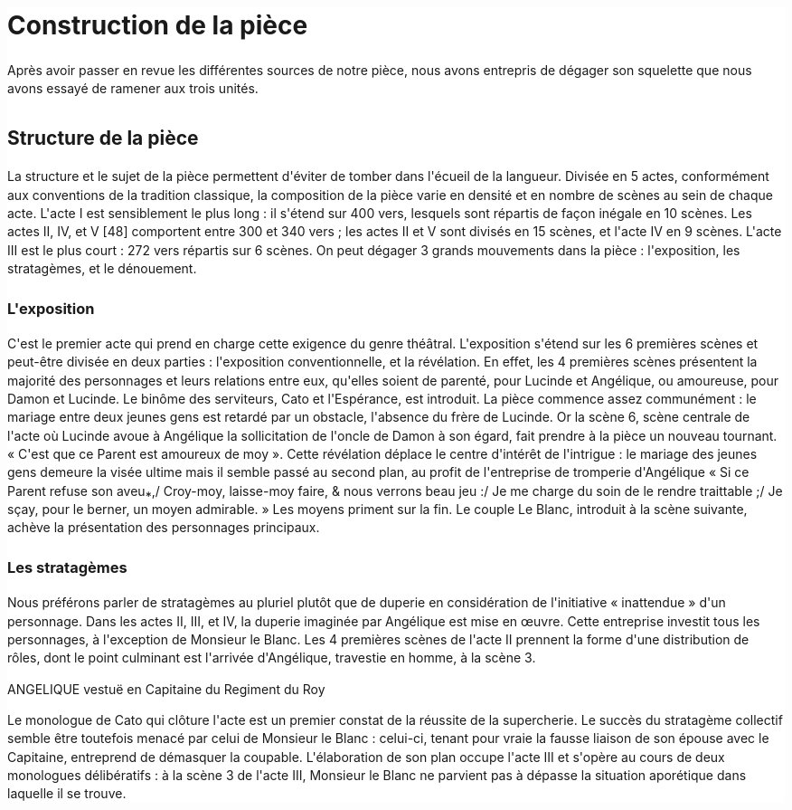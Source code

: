 
# Construction de la pièce

Après avoir passer en revue les différentes sources de notre pièce, nous avons entrepris de dégager son squelette que nous avons essayé de ramener aux trois unités.


## Structure de la pièce

La structure et le sujet de la pièce permettent d'éviter de tomber dans l'écueil de la langueur. Divisée en 5 actes, conformément aux conventions de la tradition classique, la composition de la pièce varie en densité et en nombre de scènes au sein de chaque acte. L'acte I est sensiblement le plus long : il s'étend sur 400 vers, lesquels sont répartis de façon inégale en 10 scènes. Les actes II, IV, et V [48] comportent entre 300 et 340 vers ; les actes II et V sont divisés en 15 scènes, et l'acte IV en 9 scènes. L'acte III est le plus court : 272 vers répartis sur 6 scènes. On peut dégager 3 grands mouvements dans la pièce : l'exposition, les stratagèmes, et le dénouement.


### L'exposition

C'est le premier acte qui prend en charge cette exigence du genre théâtral. L'exposition s'étend sur les 6 premières scènes et peut-être divisée en deux parties : l'exposition conventionnelle, et la révélation. En effet, les 4 premières scènes présentent la majorité des personnages et leurs relations entre eux, qu'elles soient de parenté, pour Lucinde et Angélique, ou amoureuse, pour Damon et Lucinde. Le binôme des serviteurs, Cato et l'Espérance, est introduit. La pièce commence assez communément : le mariage entre deux jeunes gens est retardé par un obstacle, l'absence du frère de Lucinde. Or la scène 6, scène centrale de l'acte où Lucinde avoue à Angélique la sollicitation de l'oncle de Damon à son égard, fait prendre à la pièce un nouveau tournant. « C'est que ce Parent est amoureux de moy ». Cette révélation déplace le centre d'intérêt de l'intrigue : le mariage des jeunes gens demeure la visée ultime mais il semble passé au second plan, au profit de l'entreprise de tromperie d'Angélique « Si ce Parent refuse son aveu⁎,/ Croy-moy, laisse-moy faire, & nous verrons beau jeu :/ Je me charge du soin de le rendre traittable ;/ Je sçay, pour le berner, un moyen admirable. » Les moyens priment sur la fin. Le couple Le Blanc, introduit à la scène suivante, achève la présentation des personnages principaux.


### Les stratagèmes

Nous préférons parler de stratagèmes au pluriel plutôt que de duperie en considération de l'initiative « inattendue » d'un personnage. Dans les actes II, III, et IV, la duperie imaginée par Angélique est mise en œuvre. Cette entreprise investit tous les personnages, à l'exception de Monsieur le Blanc. Les 4 premières scènes de l'acte II prennent la forme d'une distribution de rôles, dont le point culminant est l'arrivée d'Angélique, travestie en homme, à la scène 3.


ANGELIQUE vestuë en Capitaine du Regiment du Roy

Le monologue de Cato qui clôture l'acte est un premier constat de la réussite de la supercherie. Le succès du stratagème collectif semble être toutefois menacé par celui de Monsieur le Blanc : celui-ci, tenant pour vraie la fausse liaison de son épouse avec le Capitaine, entreprend de démasquer la coupable. L'élaboration de son plan occupe l'acte III et s'opère au cours de deux monologues délibératifs : à la scène 3 de l'acte III, Monsieur le Blanc ne parvient pas à dépasse la situation aporétique dans laquelle il se trouve.
